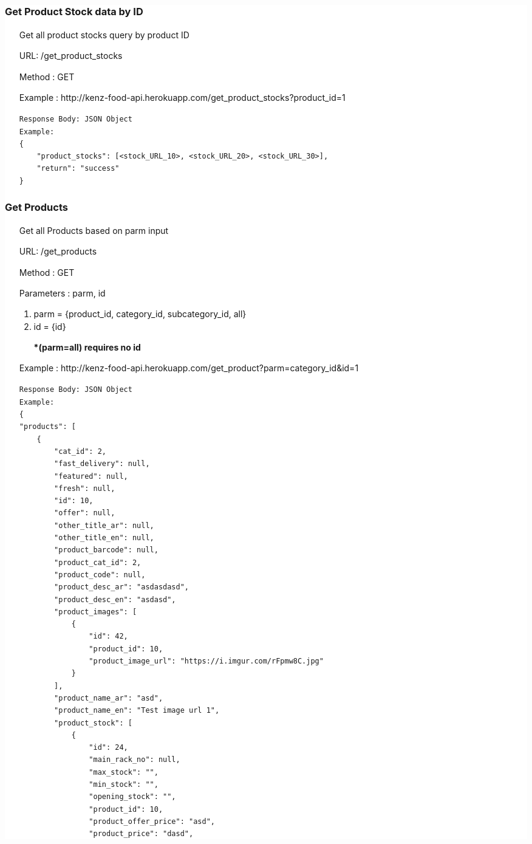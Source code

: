 <h3>Get Product Stock data by ID</h3>
<ul>
    <p>Get all product stocks query by product ID</p>
    <p>URL: /get_product_stocks</p>
    <p>Method : GET</p>
    <p>Example : http://kenz-food-api.herokuapp.com/get_product_stocks?product_id=1</p>

    Response Body: JSON Object
    Example:
    {
        "product_stocks": [<stock_URL_10>, <stock_URL_20>, <stock_URL_30>],
        "return": "success"
    }
</ul>

<h3>Get Products</h3>
<ul>
    <p>Get all Products based on parm input</p>
    <p>URL: /get_products</p>
    <p>Method : GET</p>
    <p>Parameters : parm, id</p>
    <ol>
        <li>parm = {product_id, category_id, subcategory_id, all}</li>
        <li>id = {id}</li>
        <p><b>*(parm=all) requires no id</b></p>
    </ol>
    <p>Example : http://kenz-food-api.herokuapp.com/get_product?parm=category_id&id=1</p>

    Response Body: JSON Object
    Example:
    {
    "products": [
        {
            "cat_id": 2,
            "fast_delivery": null,
            "featured": null,
            "fresh": null,
            "id": 10,
            "offer": null,
            "other_title_ar": null,
            "other_title_en": null,
            "product_barcode": null,
            "product_cat_id": 2,
            "product_code": null,
            "product_desc_ar": "asdasdasd",
            "product_desc_en": "asdasd",
            "product_images": [
                {
                    "id": 42,
                    "product_id": 10,
                    "product_image_url": "https://i.imgur.com/rFpmw8C.jpg"
                }
            ],
            "product_name_ar": "asd",
            "product_name_en": "Test image url 1",
            "product_stock": [
                {
                    "id": 24,
                    "main_rack_no": null,
                    "max_stock": "",
                    "min_stock": "",
                    "opening_stock": "",
                    "product_id": 10,
                    "product_offer_price": "asd",
                    "product_price": "dasd",